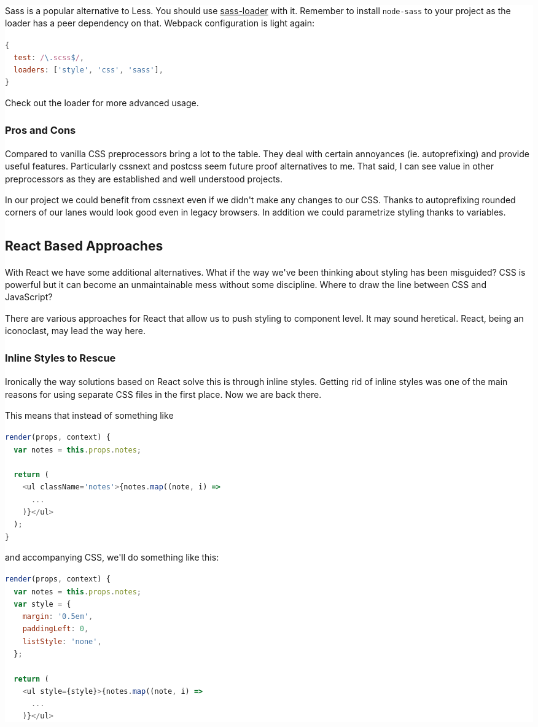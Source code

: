 Sass is a popular alternative to Less. You should use [sass-loader](https://www.npmjs.com/package/sass-loader) with it. Remember to install `node-sass` to your project as the loader has a peer dependency on that. Webpack configuration is light again:

```javascript
{
  test: /\.scss$/,
  loaders: ['style', 'css', 'sass'],
}
```

Check out the loader for more advanced usage.

### Pros and Cons

Compared to vanilla CSS preprocessors bring a lot to the table. They deal with certain annoyances (ie. autoprefixing) and provide useful features. Particularly cssnext and postcss seem future proof alternatives to me. That said, I can see value in other preprocessors as they are established and well understood projects.

In our project we could benefit from cssnext even if we didn't make any changes to our CSS. Thanks to autoprefixing rounded corners of our lanes would look good even in legacy browsers. In addition we could parametrize styling thanks to variables.

## React Based Approaches

With React we have some additional alternatives. What if the way we've been thinking about styling has been misguided? CSS is powerful but it can become an unmaintainable mess without some discipline. Where to draw the line between CSS and JavaScript?

There are various approaches for React that allow us to push styling to component level. It may sound heretical. React, being an iconoclast, may lead the way here.

### Inline Styles to Rescue

Ironically the way solutions based on React solve this is through inline styles. Getting rid of inline styles was one of the main reasons for using separate CSS files in the first place. Now we are back there.

This means that instead of something like

```javascript
render(props, context) {
  var notes = this.props.notes;

  return (
    <ul className='notes'>{notes.map((note, i) =>
      ...
    )}</ul>
  );
}
```

and accompanying CSS, we'll do something like this:

```javascript
render(props, context) {
  var notes = this.props.notes;
  var style = {
    margin: '0.5em',
    paddingLeft: 0,
    listStyle: 'none',
  };

  return (
    <ul style={style}>{notes.map((note, i) =>
      ...
    )}</ul>
```